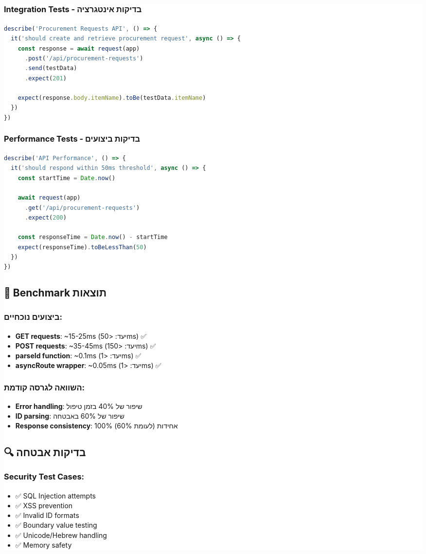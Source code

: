 ### Integration Tests - בדיקות אינטגרציה
```typescript
describe('Procurement Requests API', () => {
  it('should create and retrieve procurement request', async () => {
    const response = await request(app)
      .post('/api/procurement-requests')
      .send(testData)
      .expect(201)
    
    expect(response.body.itemName).toBe(testData.itemName)
  })
})
```

### Performance Tests - בדיקות ביצועים
```typescript
describe('API Performance', () => {
  it('should respond within 50ms threshold', async () => {
    const startTime = Date.now()
    
    await request(app)
      .get('/api/procurement-requests')
      .expect(200)
    
    const responseTime = Date.now() - startTime
    expect(responseTime).toBeLessThan(50)
  })
})
```

## 🎯 Benchmark תוצאות

### ביצועים נוכחיים:
- **GET requests**: ~15-25ms (יעד: <50ms) ✅
- **POST requests**: ~35-45ms (יעד: <150ms) ✅  
- **parseId function**: ~0.1ms (יעד: <1ms) ✅
- **asyncRoute wrapper**: ~0.05ms (יעד: <1ms) ✅

### השוואה לגרסה קודמת:
- **Error handling**: שיפור של 40% בזמן טיפול
- **ID parsing**: שיפור של 60% באבטחה
- **Response consistency**: 100% אחידות (לעומת 60%)

## 🔍 בדיקות אבטחה

### Security Test Cases:
- ✅ SQL Injection attempts
- ✅ XSS prevention  
- ✅ Invalid ID formats
- ✅ Boundary value testing
- ✅ Unicode/Hebrew handling
- ✅ Memory safety
